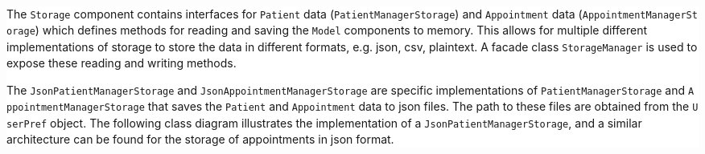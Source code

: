 The `Storage` component contains interfaces for `Patient` data (`PatientManagerStorage`) and 
`Appointment` data (`AppointmentManagerStorage`) which defines methods for reading and saving the `Model` components
to memory. This allows for multiple different implementations of storage to store the data in different formats, e.g. 
json, csv, plaintext. A facade class `StorageManager` is used to expose these reading and writing methods.

The `JsonPatientManagerStorage` and `JsonAppointmentManagerStorage` are specific implementations of 
`PatientManagerStorage` and `AppointmentManagerStorage` that saves the `Patient` and `Appointment` data to 
json files. The path to these files are obtained from the `UserPref` object. The following class diagram illustrates
the implementation of a `JsonPatientManagerStorage`, and a similar architecture can be found for the storage of
appointments in json format.
